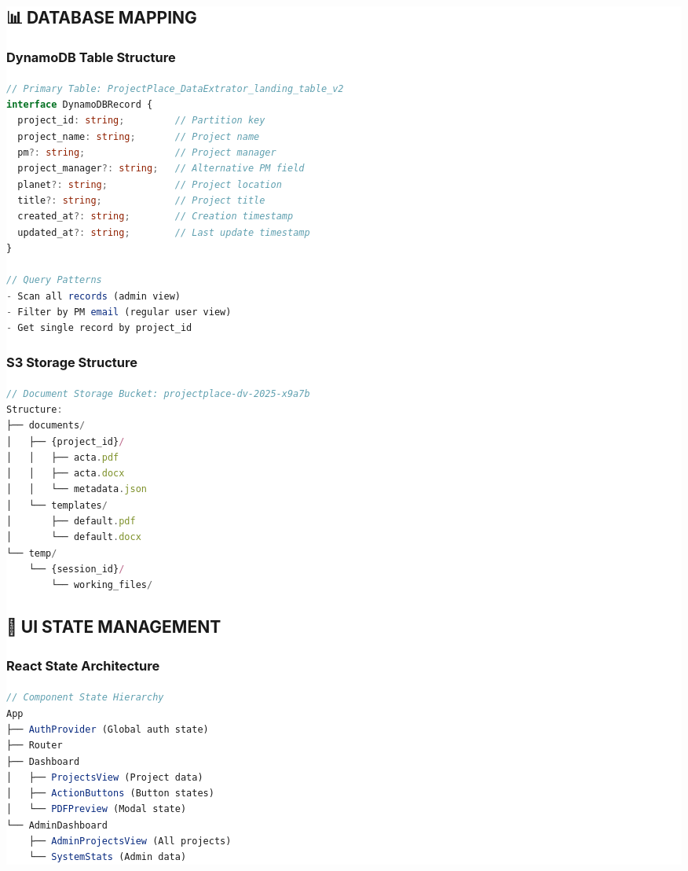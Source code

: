 ## 📊 DATABASE MAPPING

### **DynamoDB Table Structure**
```typescript
// Primary Table: ProjectPlace_DataExtrator_landing_table_v2
interface DynamoDBRecord {
  project_id: string;         // Partition key
  project_name: string;       // Project name
  pm?: string;                // Project manager
  project_manager?: string;   // Alternative PM field
  planet?: string;            // Project location
  title?: string;             // Project title
  created_at?: string;        // Creation timestamp
  updated_at?: string;        // Last update timestamp
}

// Query Patterns
- Scan all records (admin view)
- Filter by PM email (regular user view)
- Get single record by project_id
```

### **S3 Storage Structure**
```typescript
// Document Storage Bucket: projectplace-dv-2025-x9a7b
Structure:
├── documents/
│   ├── {project_id}/
│   │   ├── acta.pdf
│   │   ├── acta.docx
│   │   └── metadata.json
│   └── templates/
│       ├── default.pdf
│       └── default.docx
└── temp/
    └── {session_id}/
        └── working_files/
```

## 🎨 UI STATE MANAGEMENT

### **React State Architecture**
```typescript
// Component State Hierarchy
App
├── AuthProvider (Global auth state)
├── Router
├── Dashboard
│   ├── ProjectsView (Project data)
│   ├── ActionButtons (Button states)
│   └── PDFPreview (Modal state)
└── AdminDashboard
    ├── AdminProjectsView (All projects)
    └── SystemStats (Admin data)
```
